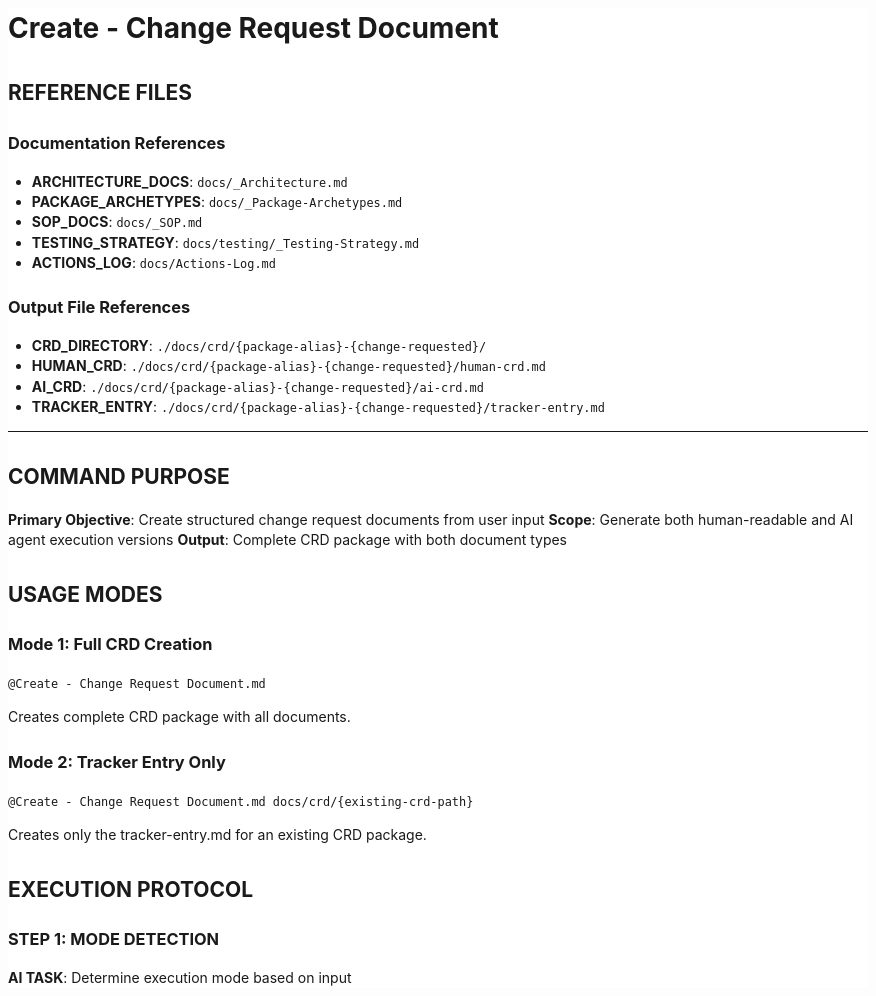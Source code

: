 # Create - Change Request Document

## **REFERENCE FILES**

### **Documentation References**

- **ARCHITECTURE_DOCS**: `docs/_Architecture.md`
- **PACKAGE_ARCHETYPES**: `docs/_Package-Archetypes.md`
- **SOP_DOCS**: `docs/_SOP.md`
- **TESTING_STRATEGY**: `docs/testing/_Testing-Strategy.md`
- **ACTIONS_LOG**: `docs/Actions-Log.md`

### **Output File References**

- **CRD_DIRECTORY**: `./docs/crd/{package-alias}-{change-requested}/`
- **HUMAN_CRD**: `./docs/crd/{package-alias}-{change-requested}/human-crd.md`
- **AI_CRD**: `./docs/crd/{package-alias}-{change-requested}/ai-crd.md`
- **TRACKER_ENTRY**: `./docs/crd/{package-alias}-{change-requested}/tracker-entry.md`

---

## **COMMAND PURPOSE**

**Primary Objective**: Create structured change request documents from user input
**Scope**: Generate both human-readable and AI agent execution versions
**Output**: Complete CRD package with both document types

## **USAGE MODES**

### **Mode 1: Full CRD Creation**

```
@Create - Change Request Document.md
```

Creates complete CRD package with all documents.

### **Mode 2: Tracker Entry Only**

```
@Create - Change Request Document.md docs/crd/{existing-crd-path}
```

Creates only the tracker-entry.md for an existing CRD package.

## **EXECUTION PROTOCOL**

### **STEP 1: MODE DETECTION**

**AI TASK**: Determine execution mode based on input
